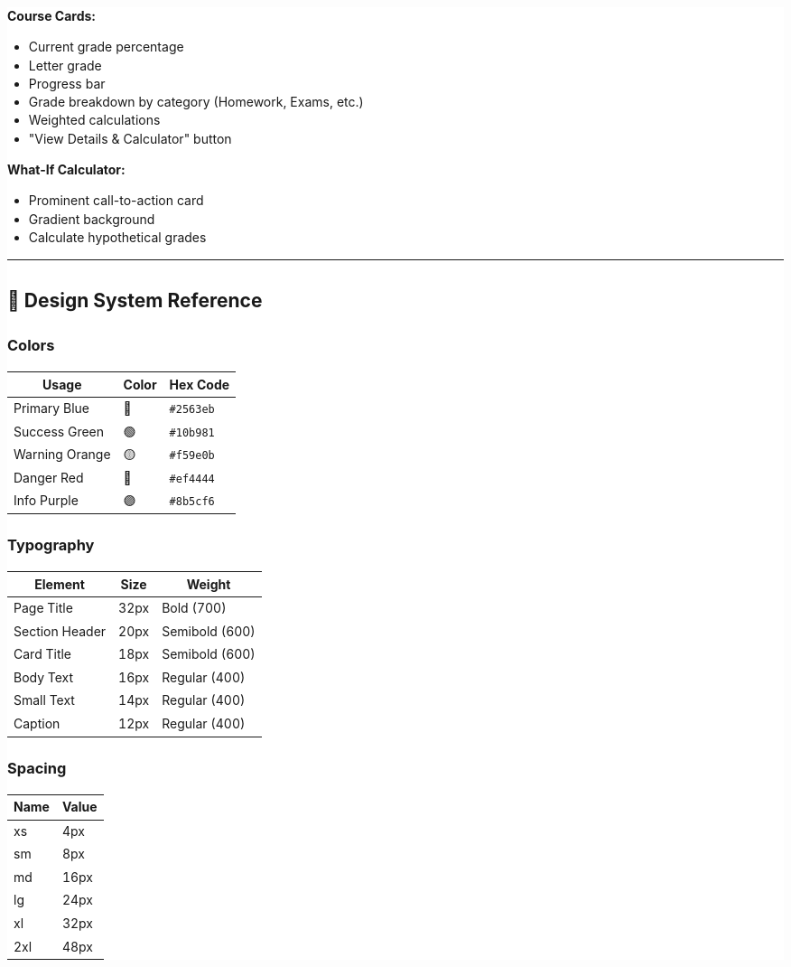 **Course Cards:**
- Current grade percentage
- Letter grade
- Progress bar
- Grade breakdown by category (Homework, Exams, etc.)
- Weighted calculations
- "View Details & Calculator" button

**What-If Calculator:**
- Prominent call-to-action card
- Gradient background
- Calculate hypothetical grades

---

## 🎨 Design System Reference

### Colors

| Usage | Color | Hex Code |
|-------|-------|----------|
| Primary Blue | 🔵 | `#2563eb` |
| Success Green | 🟢 | `#10b981` |
| Warning Orange | 🟡 | `#f59e0b` |
| Danger Red | 🔴 | `#ef4444` |
| Info Purple | 🟣 | `#8b5cf6` |

### Typography

| Element | Size | Weight |
|---------|------|--------|
| Page Title | 32px | Bold (700) |
| Section Header | 20px | Semibold (600) |
| Card Title | 18px | Semibold (600) |
| Body Text | 16px | Regular (400) |
| Small Text | 14px | Regular (400) |
| Caption | 12px | Regular (400) |

### Spacing

| Name | Value |
|------|-------|
| xs | 4px |
| sm | 8px |
| md | 16px |
| lg | 24px |
| xl | 32px |
| 2xl | 48px |
